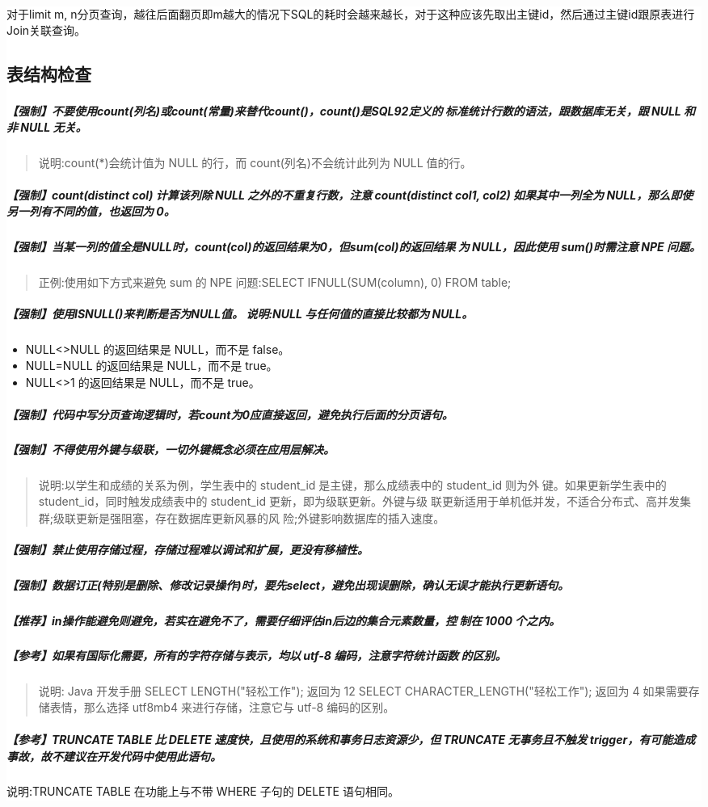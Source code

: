 对于limit m, n分页查询，越往后面翻页即m越大的情况下SQL的耗时会越来越长，对于这种应该先取出主键id，然后通过主键id跟原表进行Join关联查询。

## 表结构检查

##### 【强制】不要使用count(列名)或count(常量)来替代count(*)，count(*)是SQL92定义的 标准统计行数的语法，跟数据库无关，跟 NULL 和非 NULL 无关。

> 说明:count(*)会统计值为 NULL 的行，而 count(列名)不会统计此列为 NULL 值的行。

##### 【强制】count(distinct col) 计算该列除 NULL 之外的不重复行数，注意 count(distinct col1, col2) 如果其中一列全为 NULL，那么即使另一列有不同的值，也返回为 0。

##### 【强制】当某一列的值全是NULL时，count(col)的返回结果为0，但sum(col)的返回结果 为 NULL，因此使用 sum()时需注意 NPE 问题。

> 正例:使用如下方式来避免 sum 的 NPE 问题:SELECT IFNULL(SUM(column), 0) FROM table;

##### 【强制】使用ISNULL()来判断是否为NULL值。 说明:NULL 与任何值的直接比较都为 NULL。

- NULL<>NULL 的返回结果是 NULL，而不是 false。 
-  NULL=NULL 的返回结果是 NULL，而不是 true。 
-  NULL<>1 的返回结果是 NULL，而不是 true。

##### 【强制】代码中写分页查询逻辑时，若count为0应直接返回，避免执行后面的分页语句。

##### 【强制】不得使用外键与级联，一切外键概念必须在应用层解决。

> 说明:以学生和成绩的关系为例，学生表中的 student_id 是主键，那么成绩表中的 student_id 则为外 键。如果更新学生表中的 student_id，同时触发成绩表中的 student_id 更新，即为级联更新。外键与级 联更新适用于单机低并发，不适合分布式、高并发集群;级联更新是强阻塞，存在数据库更新风暴的风 险;外键影响数据库的插入速度。

##### 【强制】禁止使用存储过程，存储过程难以调试和扩展，更没有移植性。

##### 【强制】数据订正(特别是删除、修改记录操作)时，要先select，避免出现误删除，确认无误才能执行更新语句。

##### 【推荐】in操作能避免则避免，若实在避免不了，需要仔细评估in后边的集合元素数量，控 制在 1000 个之内。

##### 【参考】如果有国际化需要，所有的字符存储与表示，均以 utf-8 编码，注意字符统计函数 的区别。

> 说明:
> Java 开发手册
>  SELECT LENGTH("轻松工作"); 返回为 12
> SELECT CHARACTER_LENGTH("轻松工作"); 返回为 4 如果需要存储表情，那么选择 utf8mb4 来进行存储，注意它与 utf-8 编码的区别。

##### 【参考】TRUNCATE TABLE 比 DELETE 速度快，且使用的系统和事务日志资源少，但 TRUNCATE 无事务且不触发 trigger，有可能造成事故，故不建议在开发代码中使用此语句。 

说明:TRUNCATE TABLE 在功能上与不带 WHERE 子句的 DELETE 语句相同。

